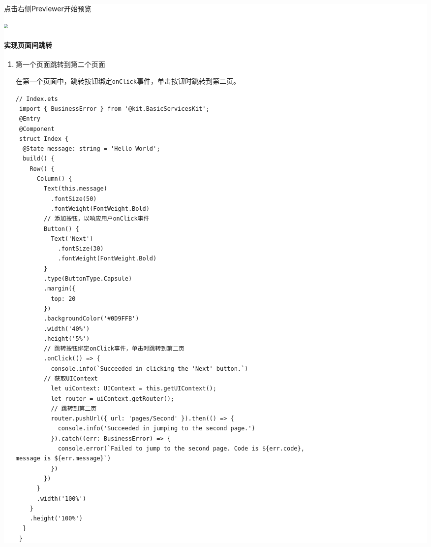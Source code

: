    点击右侧Previewer开始预览

<img src="/chunk.github.io/images/屏幕截图 2025-09-08 135041.png" style="zoom:50%;" />

#### 实现页面间跳转

1. 第一个页面跳转到第二个页面

   在第一个页面中，跳转按钮绑定`onClick`事件，单击按钮时跳转到第二页。

   ```ArkTS
   // Index.ets
    import { BusinessError } from '@kit.BasicServicesKit';
    @Entry
    @Component
    struct Index {
     @State message: string = 'Hello World';
     build() {
       Row() {
         Column() {
           Text(this.message)
             .fontSize(50)
             .fontWeight(FontWeight.Bold)
           // 添加按钮，以响应用户onClick事件
           Button() {
             Text('Next')
               .fontSize(30)
               .fontWeight(FontWeight.Bold)
           }
           .type(ButtonType.Capsule)
           .margin({
             top: 20
           })
           .backgroundColor('#0D9FFB')
           .width('40%')
           .height('5%')
           // 跳转按钮绑定onClick事件，单击时跳转到第二页
           .onClick(() => {
             console.info(`Succeeded in clicking the 'Next' button.`)
           // 获取UIContext
             let uiContext: UIContext = this.getUIContext();
             let router = uiContext.getRouter();
             // 跳转到第二页
             router.pushUrl({ url: 'pages/Second' }).then(() => {
               console.info('Succeeded in jumping to the second page.')
             }).catch((err: BusinessError) => {
               console.error(`Failed to jump to the second page. Code is ${err.code}, 
   message is ${err.message}`)
             })
           })
         }
         .width('100%')
       }
       .height('100%')
     }
    }
   ```
